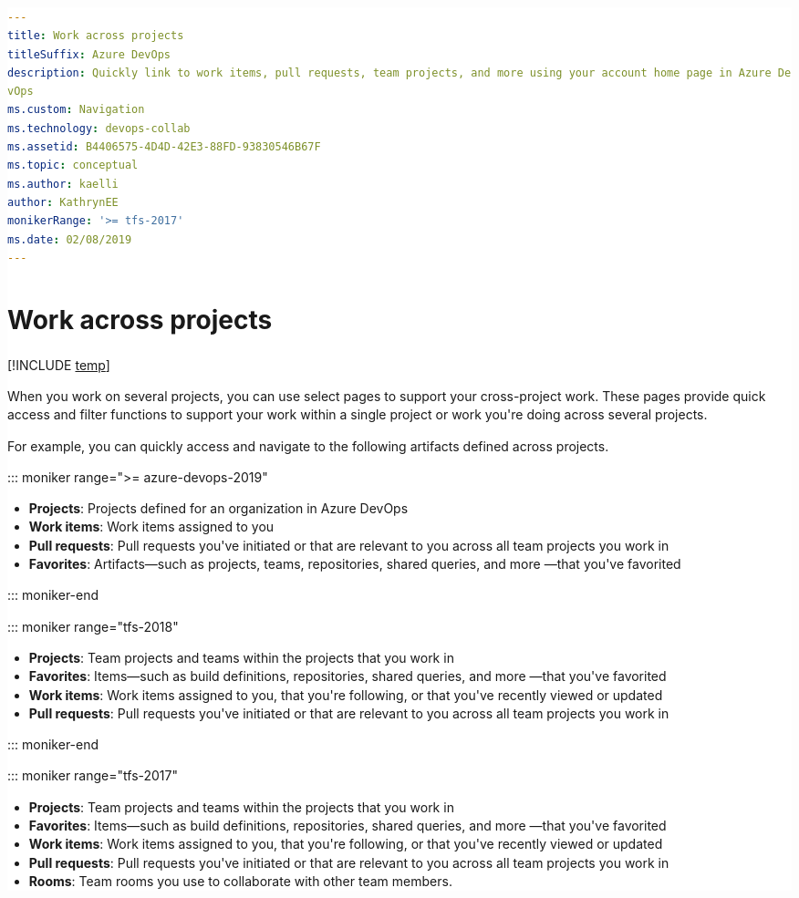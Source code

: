 ```yaml
---
title: Work across projects 
titleSuffix: Azure DevOps
description: Quickly link to work items, pull requests, team projects, and more using your account home page in Azure DevOps
ms.custom: Navigation
ms.technology: devops-collab
ms.assetid: B4406575-4D4D-42E3-88FD-93830546B67F
ms.topic: conceptual
ms.author: kaelli   
author: KathrynEE
monikerRange: '>= tfs-2017'
ms.date: 02/08/2019
---
```


# Work across projects

[!INCLUDE [temp](../../includes/version-tfs-2017-through-vsts.md)]

When you work on several projects, you can use select pages to support your cross-project work. These pages provide quick access and filter functions to support your work within a single project or work you're doing across several projects.

For example, you can quickly access and navigate to the following artifacts defined across projects.

::: moniker range=">= azure-devops-2019"

* **Projects**: Projects defined for an organization in Azure DevOps
* **Work items**: Work items assigned to you
* **Pull requests**: Pull requests you've initiated or that are relevant to you across all team projects you work in
* **Favorites**: Artifacts&mdash;such as projects, teams, repositories, shared queries, and more &mdash;that you've favorited

::: moniker-end

::: moniker range="tfs-2018"

* **Projects**: Team projects and teams within the projects that you work in
* **Favorites**: Items&mdash;such as build definitions, repositories, shared queries, and more &mdash;that you've favorited
* **Work items**: Work items assigned to you, that you're following, or that you've recently viewed or updated
* **Pull requests**: Pull requests you've initiated or that are relevant to you across all team projects you work in

::: moniker-end

::: moniker range="tfs-2017"

* **Projects**: Team projects and teams within the projects that you work in
* **Favorites**: Items&mdash;such as build definitions, repositories, shared queries, and more &mdash;that you've favorited
* **Work items**: Work items assigned to you, that you're following, or that you've recently viewed or updated
* **Pull requests**: Pull requests you've initiated or that are relevant to you across all team projects you work in
* **Rooms**: Team rooms you use to collaborate with other team members.
